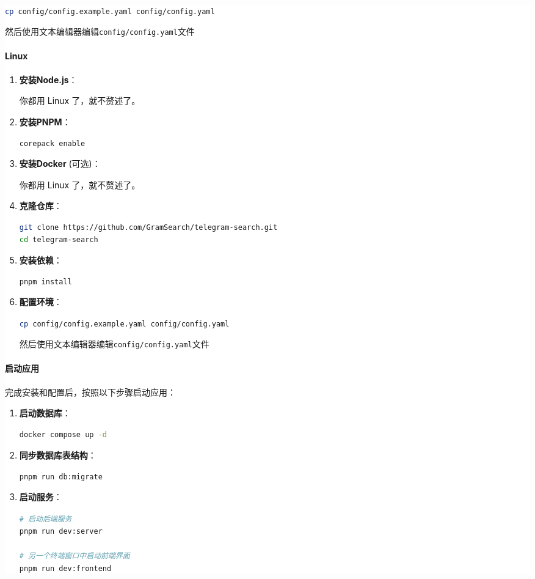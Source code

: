    ```bash
   cp config/config.example.yaml config/config.yaml
   ```

   然后使用文本编辑器编辑`config/config.yaml`文件

#### Linux

1. **安装Node.js**：

   你都用 Linux 了，就不赘述了。

2. **安装PNPM**：

   ```bash
   corepack enable
   ```

3. **安装Docker** (可选)：

   你都用 Linux 了，就不赘述了。

4. **克隆仓库**：

   ```bash
   git clone https://github.com/GramSearch/telegram-search.git
   cd telegram-search
   ```

5. **安装依赖**：

   ```bash
   pnpm install
   ```

6. **配置环境**：

   ```bash
   cp config/config.example.yaml config/config.yaml
   ```

   然后使用文本编辑器编辑`config/config.yaml`文件

#### 启动应用

完成安装和配置后，按照以下步骤启动应用：

1. **启动数据库**：

   ```bash
   docker compose up -d
   ```

2. **同步数据库表结构**：

   ```bash
   pnpm run db:migrate
   ```

3. **启动服务**：

   ```bash
   # 启动后端服务
   pnpm run dev:server

   # 另一个终端窗口中启动前端界面
   pnpm run dev:frontend
   ```
